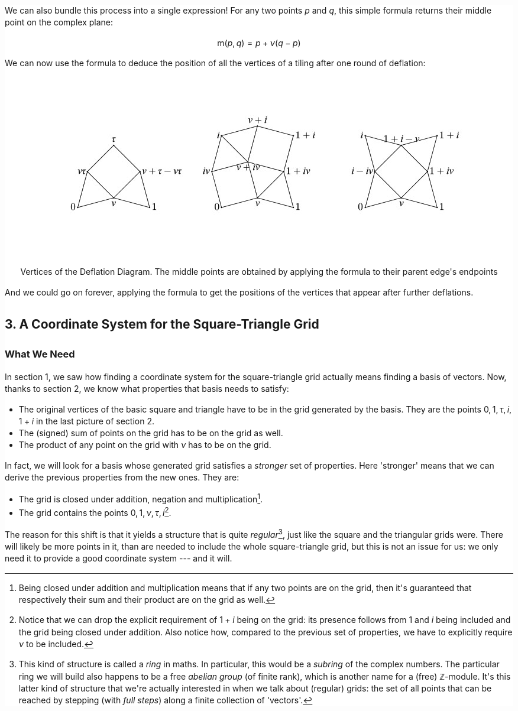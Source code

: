 We can also bundle this process into a single expression!
For any two points $p$ and $q$, this simple formula returns their middle point on the complex plane:

$$
\text{m}\left(p,q\right) = p + \nu \left(q-p\right)
$$

We can now use the formula to deduce the position of all the vertices of a tiling after one round of deflation:

<p align="center">
  <img src="/Pictures/Post_2/Deflation_From_Midpoint.jpg" alt="Deflation Coordinates"/>
  <p class="post-meta" align="center">Vertices of the Deflation Diagram. The middle points are obtained by applying the formula to their parent edge's endpoints</p>
</p>

And we could go on forever, applying the formula to get the positions of the vertices that appear after further deflations.

<h2>3. A Coordinate System for the Square-Triangle Grid</h2>

<h3>What We Need</h3>

In section 1, we saw how finding a coordinate system for the square-triangle grid actually means finding a basis of vectors. Now, thanks to section 2, we know what properties that basis needs to satisfy:
- The original vertices of the basic square and triangle have to be in the grid generated by the basis. They are the points $0, 1, \tau, i, 1+i$ in the last picture of section 2.
- The (signed) sum of points on the grid has to be on the grid as well.
- The product of any point on the grid with $\nu$ has to be on the grid.

In fact, we will look for a basis whose generated grid satisfies a *stronger* set of properties. Here 'stronger' means that we can derive the previous properties from the new ones. They are:
- The grid is closed under addition, negation and multiplication[^7].
- The grid contains the points $0, 1, \nu, \tau, i$[^8].

The reason for this shift is that it yields a structure that is quite *regular*[^9], just like the square and the triangular grids were. There will likely be more points in it, than are needed to include the whole square-triangle grid, but this is not an issue for us: we only need it to provide a good coordinate system --- and it will.


[^vector]: I'll sometimes use the term 'vector' improperly in this post for a simple reason: people who didn't study maths at university are used to calling objects with multiple coordinates 'vectors'. There's no doubt that any mathematician who happens to read this page is going to badly cringe every single time they see the word 'vector' used in this context. If you're wondering why, it's because the spaces treated in this post are not vector spaces, but $\mathbb{Z}$-modules. They share similarities with vector spaces, but they are way less straightforward.
[^3]: You might be tempted to infer that since the plane is bidimensional, there can't be grids with bases made of more than two vectors. However, the grid we'll use later is an example of a grid with a larger basis. Your intuition would be correct in the context of *vector spaces*, where scalars are free to range over numbers like the reals. In that context, the 'dimension' is exactly the number of elements of a basis, so all bases of the plane have two elements. Here however we're working with a different structure, a $\mathbb{Z}$-module, where the scalars range over the integers.
[^5]: Here you can spot one big difference between *actual* vector spaces and these grids, which are objects called free $\mathbb{Z}$-modules. In vector spaces of dimension $n$, as soon as you have $n$ independent vectors, they form a basis: you can reach all the vector space. On the triangular grid however, sometimes two independent vectors are enough and sometimes they are not.
[^7]: Being closed under addition and multiplication means that if any two points are on the grid, then it's guaranteed that respectively their sum and their product are on the grid as well.
[^8]: Notice that we can drop the explicit requirement of $1+i$ being on the grid: its presence follows from $1$ and $i$ being included and the grid being closed under addition. Also notice how, compared to the previous set of properties, we have to explicitly require $\nu$ to be included.
[^9]: This kind of structure is called a *ring* in maths. In particular, this would be a *subring* of the complex numbers. The particular ring we will build also happens to be a free *abelian group* (of finite rank), which is another name for a (free) $\mathbb{Z}$-module. It's this latter kind of structure that we're actually interested in when we talk about (regular) grids: the set of all points that can be reached by stepping (with *full steps*) along a finite collection of 'vectors'.
[^10]: A neat consequence of this is that we can easily, given a fixed deflation height and a vertex on the grid, retrieve all the vertices adjacent to the given vertex in constant time, without the need to keep them stored in memory for all vertices. That's because we can calculate the coordinates of all the candidate neighbouring vertices (they are 12) and check if any of them are actually on the mesh. Most of the times, 5 (and sometimes 6) out of the 12 candidates will be retrieved successfully.
[^11]: $\varphi$ is actually the primitive twelfth root of unity itself: $\zeta_{12}$. However, I thought I'd keep things simple and assign a different name to each primitive root of unity that gets used in this post. You might have spotted the other ones: $\zeta$ is actually $\zeta_3$, $i$ is $\zeta_4$ and $\tau$ is $\zeta_6$.